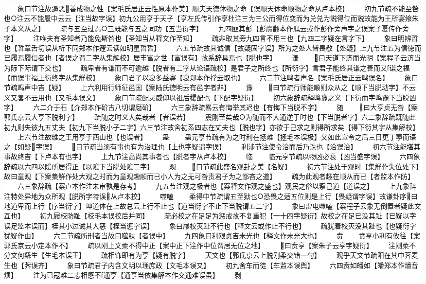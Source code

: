 　　象曰节注故遏恶善成物之性【案毛氏居正云性原本作美】顺夫天徳休物之命【误顺天休命顺物之命从卢本校】
　　初九节疏不能至咎也○注云不能履中云云【注当故字误】初九公用亨于天子【亨左氏传引作享杜注三为三公而得位变而为兑兑为説得位而説故能为王所宴飨朱子本义从之】
　　疏与五至过焉○三既能与五之同功【五当衍字】
　　九四匪其彭【彭虞翻本作尫云或作彭作旁声字之误案子夏传作旁字】
　　注唯夫有圣知者乃能免斯咎也【圣知当从释文作至知】
　　疏非取其旁九四言不用三也【九四二字疑在言字下】
　　象曰明辨晢也【晢章舌切误从析下同郑本作遰云读如明星晢晢】
　　六五节疏故其诚信【故疑固字误】所为之处人皆畏敬【处疑】上九节注五为信徳而已履焉履信者也【者误之谓二字从集解校】居丰富之世【富误有】故系辞具焉也【脱也字】
　　谦
　　曰天道下济而光明【案程子云济当为际下际谓下交也】
　　疏卑者有谦而不可逾越【脱者有二字从论语疏校】是君子之所终也【所衍字】言君子能终其谦之善而又谦之福【而误事福上衍终字从集觧校】
　　象曰君子以裒多益寡【裒郑本作捊云取也】
　　六二节注鸣者声名【案毛氏居正云鸣误名】
　　象曰节疏鸣声中吉【疑】
　　上六利用行师征邑国【案陆氏徳明云有邑字者非】
　　豫
　　曰节疏行师能顺则众从之【顺下当脱动字】不云义又畧不云用也【又毛本误文】
　　象曰节疏配灵威仰以祖后稷配也【下配字疑衍】
　　初六象辞疏释鸣豫之义【下衍而字鸣豫下当脱凶字】
　　六二介于石【介郑本作砎古八切谓磨砎】
　　六三象辞疏畧云有悔举其迟也【有悔下当脱不字】
　　随
　　曰大亨贞无咎【案郭氏京云大亨下脱利字】
　　疏随之时义大矣哉者【者误若】
　　震刚至矣哉○为随而不大通逆于时也【下当脱者字】六二象辞疏既随此初九则失彼九五丈夫【初九下当脱小子二字】六三节注故舍初系四志在丈夫也【脱也字】亦欲于己求之则得所求矣【得下衍其字从集解校】
　　上六节注故维之王用亨于西山也【也误者】
　　蛊
　　蛊元亨节疏有为之时利在拯难【拯毛本误极】又如此宣令之后三日更丁寕而语之【如疑字误】
　　曰节疏当须有事也有为治理也【上也字疑谓字误】
　　利涉节注使令洽而后乃诛也【洽误治】
　　初六节注能堪其事故终吉【下卢本有也字】
　　上九节注高尚其事者也【脱者字从卢本校】
　　临
　　临元亨节疏以物凶必衰【凶当盛字误】
　　六四象辞疏以六四以隂所居得正【以隂下当脱处隂二字】
　　观
　　曰节疏此盛名观卦之美【名疑】
　　初六节注处于观时【集觧作失位处下】故曰童观【下案集觧作处大观之时而为童观趣顺而已小人为之无可咎责君子为之鄙吝之道】
　　疏为此观者趣在顺从而已【者监本作防】
　　六三象辞疏【案卢本作注未审孰是存考】
　　九五节注观之极者也【案释文作观之盛也】观民之俗以察己道【道误之】
　　上九象辞注特处异地为众所观【脱所字特误从卢本挍】
　　噬嗑
　　柔得中节疏谓五至狱也○恐畏之适五位则是上行【畏疑谓字误】故谦卦序曰地道卑而上行【序当衍字】坤道体在上故总云上行不止也【道当衍字不止下当脱谓五二字】
　　象曰雷电噬嗑【案程子云象无倒置者疑此文互也】
　　初九屦校防趾【校毛本误挍后并同】
　　疏必校之在足足为惩戒故不复重犯【一十四字疑衍】故校之在足已没其趾【已疑以字误足监本误而】桎其小过诫其大恶【桎当惩字误】
　　象曰屦校灭趾不行也【释文云或作止不行也】
　　疏犹着校灭没其趾也【也疑衍字犹疑作由】
　　六二节疏所刑者当故曰噬肤【者误中】
　　九四象曰利艰贞吉未光也【释文作未光大也】
　　贲
　　贲亨小利有攸往【案郭氏京云小定本作不】
　　疏以刚上文柔不得中正【案中正下注作中位谓居无位之地】
　　曰贲亨【案朱子云亨字疑衍】
　　注刚柔不分文何繇生【生毛本误王】
　　疏相饰即有为亨【疑有脱字】
　　天文也【郭氏京云上脱刚柔交错一句】
　　观乎天文节疏阳在其中荠麦生也【荠误齐】
　　象曰节疏君子内含文明以理庶政【文毛本误又】
　　初九舍车而徒【车监本误舆】
　　六四贲如皤如【皤郑本作燔音烦】
　　注为已冦难二志相感不通亨【通亨当依集解本作交通难误虽】
　　剥